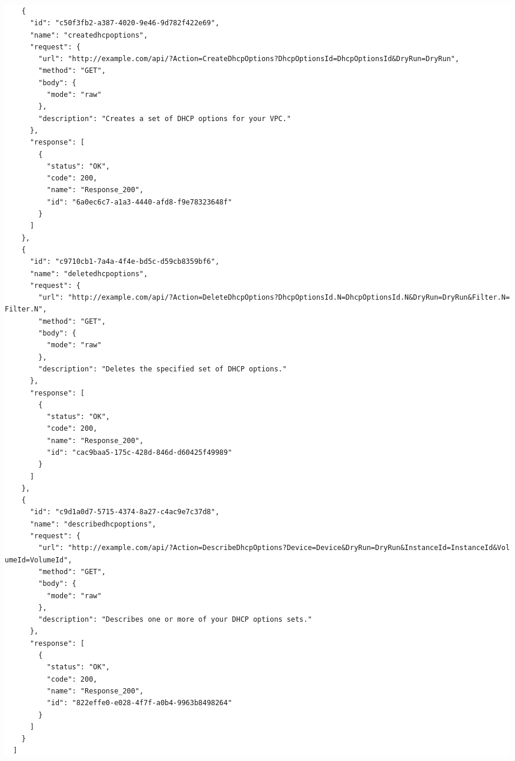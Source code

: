         {
          "id": "c50f3fb2-a387-4020-9e46-9d782f422e69",
          "name": "createdhcpoptions",
          "request": {
            "url": "http://example.com/api/?Action=CreateDhcpOptions?DhcpOptionsId=DhcpOptionsId&DryRun=DryRun",
            "method": "GET",
            "body": {
              "mode": "raw"
            },
            "description": "Creates a set of DHCP options for your VPC."
          },
          "response": [
            {
              "status": "OK",
              "code": 200,
              "name": "Response_200",
              "id": "6a0ec6c7-a1a3-4440-afd8-f9e78323648f"
            }
          ]
        },
        {
          "id": "c9710cb1-7a4a-4f4e-bd5c-d59cb8359bf6",
          "name": "deletedhcpoptions",
          "request": {
            "url": "http://example.com/api/?Action=DeleteDhcpOptions?DhcpOptionsId.N=DhcpOptionsId.N&DryRun=DryRun&Filter.N=Filter.N",
            "method": "GET",
            "body": {
              "mode": "raw"
            },
            "description": "Deletes the specified set of DHCP options."
          },
          "response": [
            {
              "status": "OK",
              "code": 200,
              "name": "Response_200",
              "id": "cac9baa5-175c-428d-846d-d60425f49989"
            }
          ]
        },
        {
          "id": "c9d1a0d7-5715-4374-8a27-c4ac9e7c37d8",
          "name": "describedhcpoptions",
          "request": {
            "url": "http://example.com/api/?Action=DescribeDhcpOptions?Device=Device&DryRun=DryRun&InstanceId=InstanceId&VolumeId=VolumeId",
            "method": "GET",
            "body": {
              "mode": "raw"
            },
            "description": "Describes one or more of your DHCP options sets."
          },
          "response": [
            {
              "status": "OK",
              "code": 200,
              "name": "Response_200",
              "id": "822effe0-e028-4f7f-a0b4-9963b8498264"
            }
          ]
        }
      ]